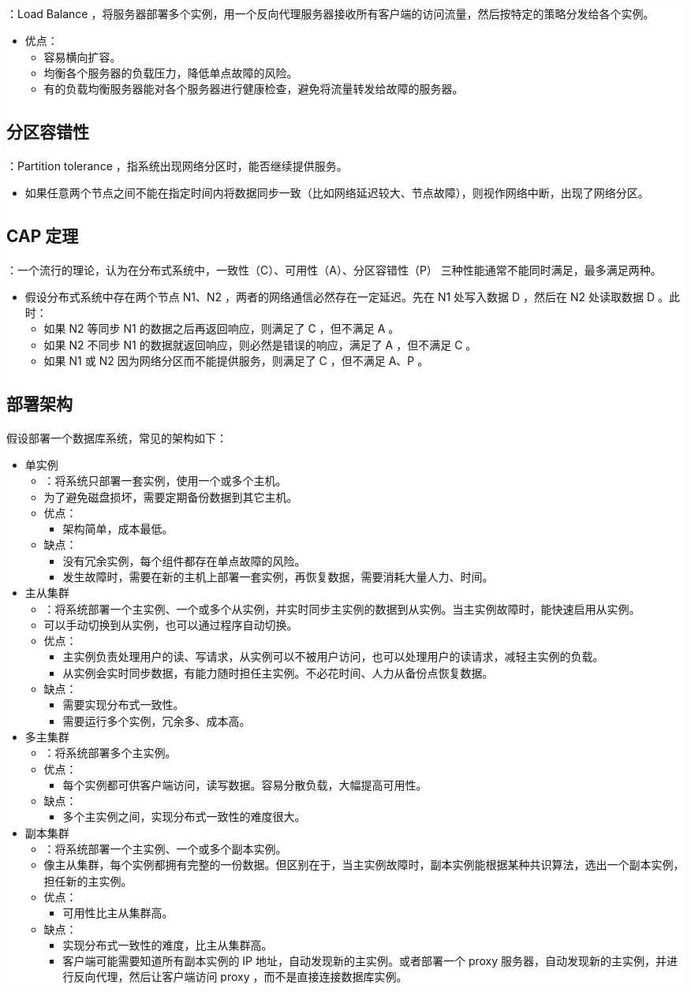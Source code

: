 ：Load Balance ，将服务器部署多个实例，用一个反向代理服务器接收所有客户端的访问流量，然后按特定的策略分发给各个实例。
- 优点：
  - 容易横向扩容。
  - 均衡各个服务器的负载压力，降低单点故障的风险。
  - 有的负载均衡服务器能对各个服务器进行健康检查，避免将流量转发给故障的服务器。

## 分区容错性

：Partition tolerance ，指系统出现网络分区时，能否继续提供服务。
- 如果任意两个节点之间不能在指定时间内将数据同步一致（比如网络延迟较大、节点故障），则视作网络中断，出现了网络分区。

## CAP 定理

：一个流行的理论，认为在分布式系统中，一致性（C）、可用性（A）、分区容错性（P） 三种性能通常不能同时满足，最多满足两种。
- 假设分布式系统中存在两个节点 N1、N2 ，两者的网络通信必然存在一定延迟。先在 N1 处写入数据 D ，然后在 N2 处读取数据 D 。此时：
  - 如果 N2 等同步 N1 的数据之后再返回响应，则满足了 C ，但不满足 A 。
  - 如果 N2 不同步 N1 的数据就返回响应，则必然是错误的响应，满足了 A ，但不满足 C 。
  - 如果 N1 或 N2 因为网络分区而不能提供服务，则满足了 C ，但不满足 A、P 。

## 部署架构

假设部署一个数据库系统，常见的架构如下：
- 单实例
  - ：将系统只部署一套实例，使用一个或多个主机。
  - 为了避免磁盘损坏，需要定期备份数据到其它主机。
  - 优点：
    - 架构简单，成本最低。
  - 缺点：
    - 没有冗余实例，每个组件都存在单点故障的风险。
    - 发生故障时，需要在新的主机上部署一套实例，再恢复数据，需要消耗大量人力、时间。
- 主从集群
  - ：将系统部署一个主实例、一个或多个从实例，并实时同步主实例的数据到从实例。当主实例故障时，能快速启用从实例。
  - 可以手动切换到从实例，也可以通过程序自动切换。
  - 优点：
    - 主实例负责处理用户的读、写请求，从实例可以不被用户访问，也可以处理用户的读请求，减轻主实例的负载。
    - 从实例会实时同步数据，有能力随时担任主实例。不必花时间、人力从备份点恢复数据。
  - 缺点：
    - 需要实现分布式一致性。
    - 需要运行多个实例，冗余多、成本高。
- 多主集群
  - ：将系统部署多个主实例。
  - 优点：
    - 每个实例都可供客户端访问，读写数据。容易分散负载，大幅提高可用性。
  - 缺点：
    - 多个主实例之间，实现分布式一致性的难度很大。
- 副本集群
  - ：将系统部署一个主实例、一个或多个副本实例。
  - 像主从集群，每个实例都拥有完整的一份数据。但区别在于，当主实例故障时，副本实例能根据某种共识算法，选出一个副本实例，担任新的主实例。
  - 优点：
    - 可用性比主从集群高。
  - 缺点：
    - 实现分布式一致性的难度，比主从集群高。
    - 客户端可能需要知道所有副本实例的 IP 地址，自动发现新的主实例。或者部署一个 proxy 服务器，自动发现新的主实例，并进行反向代理，然后让客户端访问 proxy ，而不是直接连接数据库实例。
